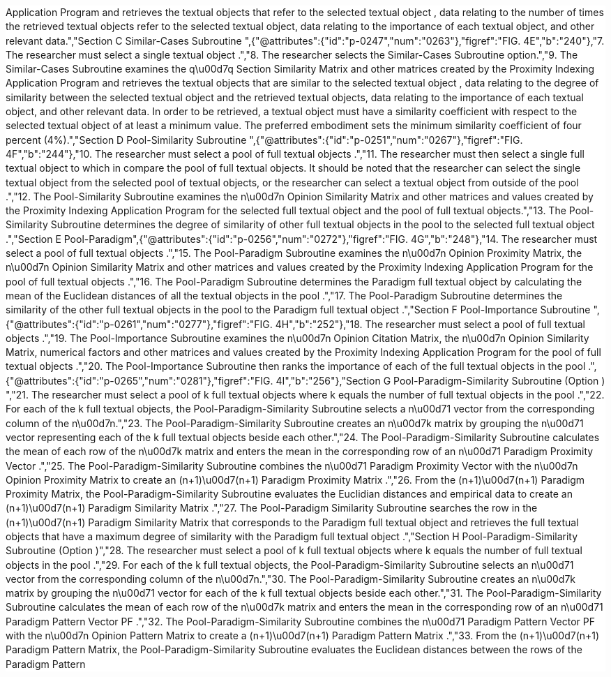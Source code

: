 Application Program  and retrieves the textual objects that refer to the selected textual object , data relating to the number of times the retrieved textual objects refer to the selected textual object, data relating to the importance of each textual object, and other relevant data.","Section C Similar-Cases Subroutine ",{"@attributes":{"id":"p-0247","num":"0263"},"figref":"FIG. 4E","b":"240"},"7. The researcher must select a single textual object .","8. The researcher selects the Similar-Cases Subroutine  option.","9. The Similar-Cases Subroutine examines the q\u00d7q Section Similarity Matrix and other matrices  created by the Proximity Indexing Application Program  and retrieves the textual objects that are similar to the selected textual object , data relating to the degree of similarity between the selected textual object and the retrieved textual objects, data relating to the importance of each textual object, and other relevant data. In order to be retrieved, a textual object must have a similarity coefficient with respect to the selected textual object of at least a minimum value. The preferred embodiment sets the minimum similarity coefficient of four percent (4%).","Section D Pool-Similarity Subroutine ",{"@attributes":{"id":"p-0251","num":"0267"},"figref":"FIG. 4F","b":"244"},"10. The researcher must select a pool of full textual objects .","11. The researcher must then select a single full textual object  to which in compare the pool of full textual objects. It should be noted that the researcher can select the single textual object from the selected pool of textual objects, or the researcher can select a textual object from outside of the pool .","12. The Pool-Similarity Subroutine  examines the n\u00d7n Opinion Similarity Matrix and other matrices  and values created by the Proximity Indexing Application Program  for the selected full textual object and the pool of full textual objects.","13. The Pool-Similarity Subroutine  determines the degree of similarity of other full textual objects in the pool to the selected full textual object .","Section E Pool-Paradigm",{"@attributes":{"id":"p-0256","num":"0272"},"figref":"FIG. 4G","b":"248"},"14. The researcher must select a pool of full textual objects .","15. The Pool-Paradigm Subroutine  examines the n\u00d7n Opinion Proximity Matrix, the n\u00d7n Opinion Similarity Matrix and other matrices and values created by the Proximity Indexing Application Program  for the pool of full textual objects .","16. The Pool-Paradigm Subroutine  determines the Paradigm full textual object by calculating the mean of the Euclidean distances of all the textual objects in the pool .","17. The Pool-Paradigm Subroutine  determines the similarity of the other full textual objects in the pool to the Paradigm full textual object .","Section F Pool-Importance Subroutine ",{"@attributes":{"id":"p-0261","num":"0277"},"figref":"FIG. 4H","b":"252"},"18. The researcher must select a pool of full textual objects .","19. The Pool-Importance Subroutine  examines  the n\u00d7n Opinion Citation Matrix, the n\u00d7n Opinion Similarity Matrix, numerical factors and other matrices and values created by the Proximity Indexing Application Program  for the pool of full textual objects .","20. The Pool-Importance Subroutine  then ranks the importance of each of the full textual objects in the pool .",{"@attributes":{"id":"p-0265","num":"0281"},"figref":"FIG. 4I","b":"256"},"Section G Pool-Paradigm-Similarity Subroutine  (Option ) ","21. The researcher must select a pool of k full textual objects where k equals the number of full textual objects in the pool .","22. For each of the k full textual objects, the Pool-Paradigm-Similarity Subroutine  selects a n\u00d71 vector from the corresponding column of the n\u00d7n.","23. The Pool-Paradigm-Similarity Subroutine  creates an n\u00d7k matrix by grouping the n\u00d71 vector representing each of the k full textual objects beside each other.","24. The Pool-Paradigm-Similarity Subroutine  calculates the mean of each row of the n\u00d7k matrix and enters the mean in the corresponding row of an n\u00d71 Paradigm Proximity Vector .","25. The Pool-Paradigm-Similarity Subroutine  combines the n\u00d71 Paradigm Proximity Vector with the n\u00d7n Opinion Proximity Matrix to create an (n+1)\u00d7(n+1) Paradigm Proximity Matrix .","26. From the (n+1)\u00d7(n+1) Paradigm Proximity Matrix, the Pool-Paradigm-Similarity Subroutine  evaluates the Euclidian distances and empirical data to create an (n+1)\u00d7(n+1) Paradigm Similarity Matrix .","27. The Pool-Paradigm Similarity Subroutine searches the row in the (n+1)\u00d7(n+1) Paradigm Similarity Matrix that corresponds to the Paradigm full textual object and retrieves the full textual objects that have a maximum degree of similarity with the Paradigm full textual object .","Section H Pool-Paradigm-Similarity Subroutine  (Option )","28. The researcher must select a pool of k full textual objects where k equals the number of full textual objects in the pool .","29. For each of the k full textual objects, the Pool-Paradigm-Similarity Subroutine  selects an n\u00d71 vector from the corresponding column of the n\u00d7n.","30. The Pool-Paradigm-Similarity Subroutine  creates an n\u00d7k matrix by grouping the n\u00d71 vector for each of the k full textual objects beside each other.","31. The Pool-Paradigm-Similarity Subroutine  calculates the mean of each row of the n\u00d7k matrix and enters the mean in the corresponding row of an n\u00d71 Paradigm Pattern Vector PF .","32. The Pool-Paradigm-Similarity Subroutine  combines the n\u00d71 Paradigm Pattern Vector PF with the n\u00d7n Opinion Pattern Matrix to create a (n+1)\u00d7(n+1) Paradigm Pattern Matrix .","33. From the (n+1)\u00d7(n+1) Paradigm Pattern Matrix, the Pool-Paradigm-Similarity Subroutine  evaluates the Euclidean distances between the rows of the Paradigm Pattern
